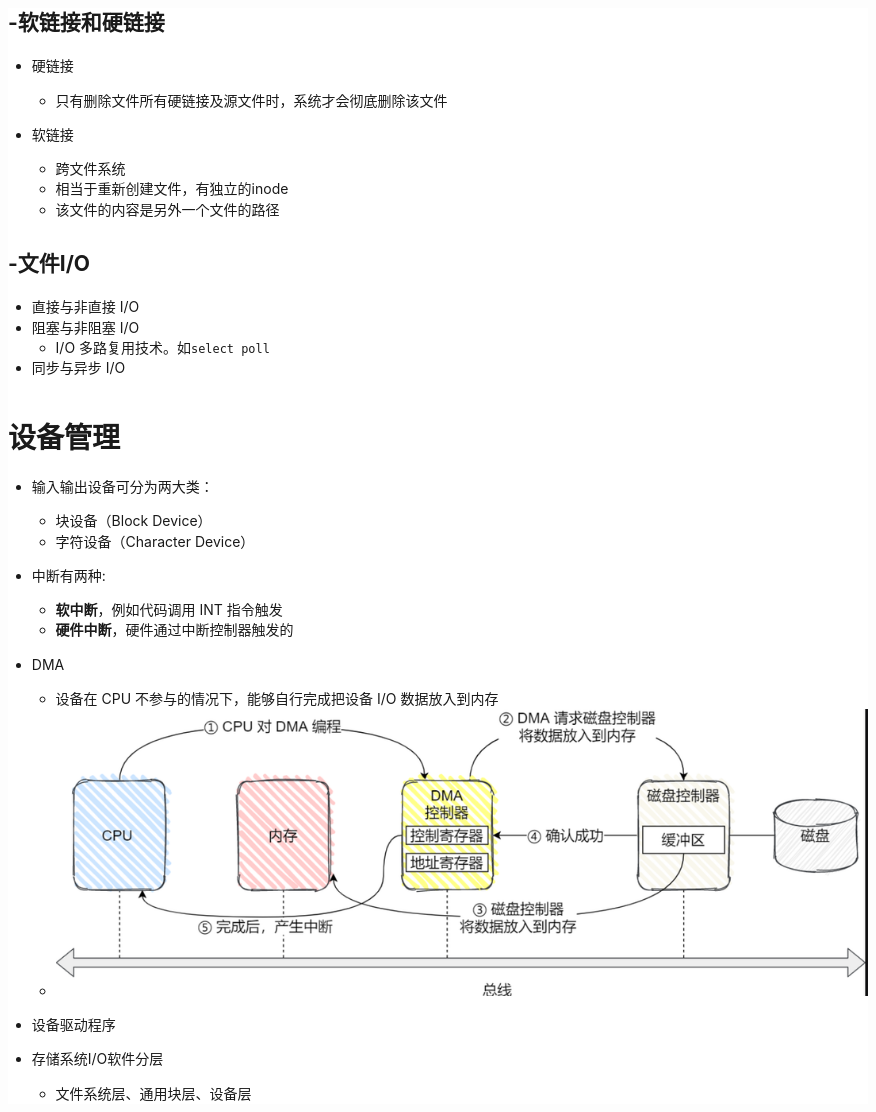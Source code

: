 
## -软链接和硬链接

* 硬链接
  * 只有删除文件所有硬链接及源文件时，系统才会彻底删除该文件

* 软链接
  * 跨文件系统
  * 相当于重新创建文件，有独立的inode
  * 该文件的内容是另外一个文件的路径

## -文件I/O

* 直接与非直接 I/O
* 阻塞与非阻塞 I/O
  * I/O 多路复用技术。如```select poll```
* 同步与异步 I/O

# 设备管理

* 输入输出设备可分为两大类：
  * 块设备（Block Device）
  * 字符设备（Character Device）

* 中断有两种:
  * **软中断**，例如代码调用 INT 指令触发
  * **硬件中断**，硬件通过中断控制器触发的

* DMA
  * 设备在 CPU 不参与的情况下，能够自行完成把设备 I/O 数据放入到内存
  * ![1](_img/OS/DMA.png " ")

* 设备驱动程序

* 存储系统I/O软件分层
  * 文件系统层、通用块层、设备层